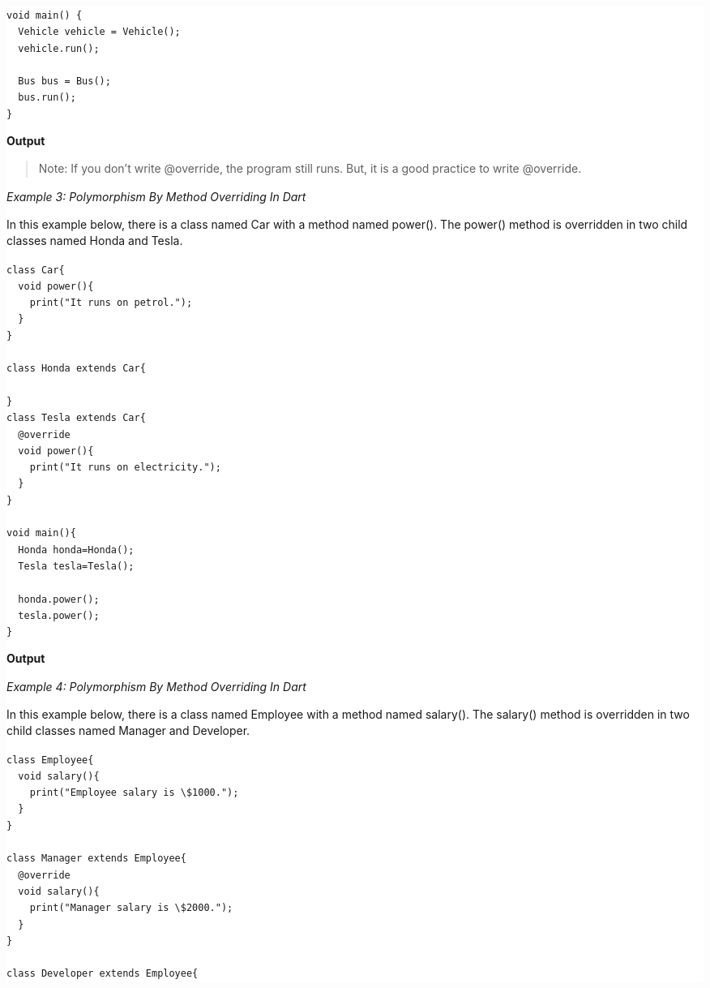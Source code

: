 ```
void main() {
  Vehicle vehicle = Vehicle();
  vehicle.run();

  Bus bus = Bus();
  bus.run();
}
```

**Output**


> Note: If you don’t write @override, the program still runs. But, it is a good practice to write @override.

*Example 3: Polymorphism By Method Overriding In Dart*

In this example below, there is a class named Car with a method named power(). The power() method is overridden in two child classes named Honda and Tesla.

```
class Car{
  void power(){
    print("It runs on petrol.");
  }
}

class Honda extends Car{
  
}
class Tesla extends Car{
  @override
  void power(){
    print("It runs on electricity.");
  }
}

void main(){
  Honda honda=Honda();
  Tesla tesla=Tesla();
  
  honda.power();
  tesla.power();
}
```

**Output**

*Example 4: Polymorphism By Method Overriding In Dart*

In this example below, there is a class named Employee with a method named salary(). The salary() method is overridden in two child classes named Manager and Developer.

```
class Employee{
  void salary(){
    print("Employee salary is \$1000.");
  }
}

class Manager extends Employee{
  @override
  void salary(){
    print("Manager salary is \$2000.");
  }
}

class Developer extends Employee{
```